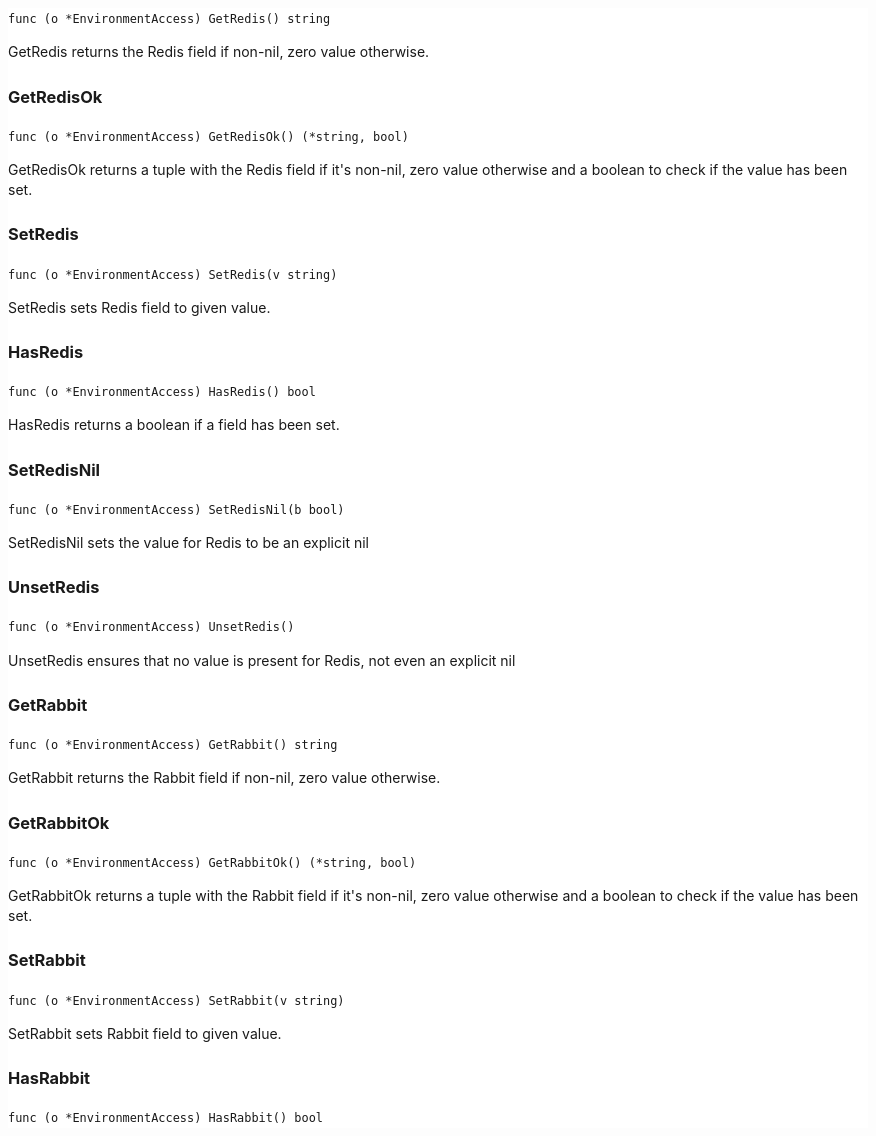 `func (o *EnvironmentAccess) GetRedis() string`

GetRedis returns the Redis field if non-nil, zero value otherwise.

### GetRedisOk

`func (o *EnvironmentAccess) GetRedisOk() (*string, bool)`

GetRedisOk returns a tuple with the Redis field if it's non-nil, zero value otherwise
and a boolean to check if the value has been set.

### SetRedis

`func (o *EnvironmentAccess) SetRedis(v string)`

SetRedis sets Redis field to given value.

### HasRedis

`func (o *EnvironmentAccess) HasRedis() bool`

HasRedis returns a boolean if a field has been set.

### SetRedisNil

`func (o *EnvironmentAccess) SetRedisNil(b bool)`

 SetRedisNil sets the value for Redis to be an explicit nil

### UnsetRedis
`func (o *EnvironmentAccess) UnsetRedis()`

UnsetRedis ensures that no value is present for Redis, not even an explicit nil
### GetRabbit

`func (o *EnvironmentAccess) GetRabbit() string`

GetRabbit returns the Rabbit field if non-nil, zero value otherwise.

### GetRabbitOk

`func (o *EnvironmentAccess) GetRabbitOk() (*string, bool)`

GetRabbitOk returns a tuple with the Rabbit field if it's non-nil, zero value otherwise
and a boolean to check if the value has been set.

### SetRabbit

`func (o *EnvironmentAccess) SetRabbit(v string)`

SetRabbit sets Rabbit field to given value.

### HasRabbit

`func (o *EnvironmentAccess) HasRabbit() bool`
